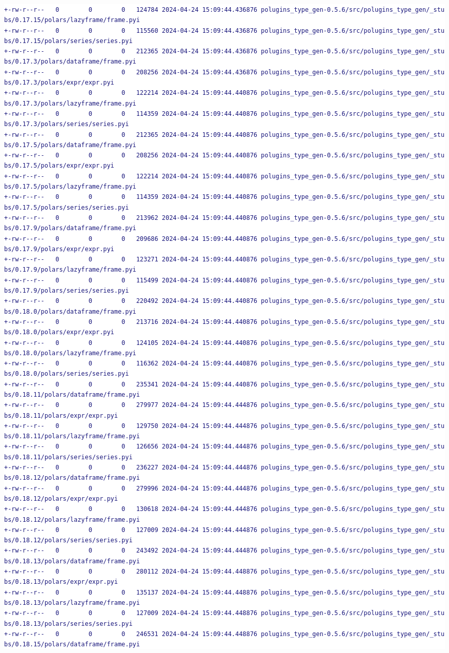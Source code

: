 ```diff
+-rw-r--r--   0        0        0   124784 2024-04-24 15:09:44.436876 polugins_type_gen-0.5.6/src/polugins_type_gen/_stubs/0.17.15/polars/lazyframe/frame.pyi
+-rw-r--r--   0        0        0   115560 2024-04-24 15:09:44.436876 polugins_type_gen-0.5.6/src/polugins_type_gen/_stubs/0.17.15/polars/series/series.pyi
+-rw-r--r--   0        0        0   212365 2024-04-24 15:09:44.436876 polugins_type_gen-0.5.6/src/polugins_type_gen/_stubs/0.17.3/polars/dataframe/frame.pyi
+-rw-r--r--   0        0        0   208256 2024-04-24 15:09:44.436876 polugins_type_gen-0.5.6/src/polugins_type_gen/_stubs/0.17.3/polars/expr/expr.pyi
+-rw-r--r--   0        0        0   122214 2024-04-24 15:09:44.440876 polugins_type_gen-0.5.6/src/polugins_type_gen/_stubs/0.17.3/polars/lazyframe/frame.pyi
+-rw-r--r--   0        0        0   114359 2024-04-24 15:09:44.440876 polugins_type_gen-0.5.6/src/polugins_type_gen/_stubs/0.17.3/polars/series/series.pyi
+-rw-r--r--   0        0        0   212365 2024-04-24 15:09:44.440876 polugins_type_gen-0.5.6/src/polugins_type_gen/_stubs/0.17.5/polars/dataframe/frame.pyi
+-rw-r--r--   0        0        0   208256 2024-04-24 15:09:44.440876 polugins_type_gen-0.5.6/src/polugins_type_gen/_stubs/0.17.5/polars/expr/expr.pyi
+-rw-r--r--   0        0        0   122214 2024-04-24 15:09:44.440876 polugins_type_gen-0.5.6/src/polugins_type_gen/_stubs/0.17.5/polars/lazyframe/frame.pyi
+-rw-r--r--   0        0        0   114359 2024-04-24 15:09:44.440876 polugins_type_gen-0.5.6/src/polugins_type_gen/_stubs/0.17.5/polars/series/series.pyi
+-rw-r--r--   0        0        0   213962 2024-04-24 15:09:44.440876 polugins_type_gen-0.5.6/src/polugins_type_gen/_stubs/0.17.9/polars/dataframe/frame.pyi
+-rw-r--r--   0        0        0   209686 2024-04-24 15:09:44.440876 polugins_type_gen-0.5.6/src/polugins_type_gen/_stubs/0.17.9/polars/expr/expr.pyi
+-rw-r--r--   0        0        0   123271 2024-04-24 15:09:44.440876 polugins_type_gen-0.5.6/src/polugins_type_gen/_stubs/0.17.9/polars/lazyframe/frame.pyi
+-rw-r--r--   0        0        0   115499 2024-04-24 15:09:44.440876 polugins_type_gen-0.5.6/src/polugins_type_gen/_stubs/0.17.9/polars/series/series.pyi
+-rw-r--r--   0        0        0   220492 2024-04-24 15:09:44.440876 polugins_type_gen-0.5.6/src/polugins_type_gen/_stubs/0.18.0/polars/dataframe/frame.pyi
+-rw-r--r--   0        0        0   213716 2024-04-24 15:09:44.440876 polugins_type_gen-0.5.6/src/polugins_type_gen/_stubs/0.18.0/polars/expr/expr.pyi
+-rw-r--r--   0        0        0   124105 2024-04-24 15:09:44.440876 polugins_type_gen-0.5.6/src/polugins_type_gen/_stubs/0.18.0/polars/lazyframe/frame.pyi
+-rw-r--r--   0        0        0   116362 2024-04-24 15:09:44.440876 polugins_type_gen-0.5.6/src/polugins_type_gen/_stubs/0.18.0/polars/series/series.pyi
+-rw-r--r--   0        0        0   235341 2024-04-24 15:09:44.440876 polugins_type_gen-0.5.6/src/polugins_type_gen/_stubs/0.18.11/polars/dataframe/frame.pyi
+-rw-r--r--   0        0        0   279977 2024-04-24 15:09:44.444876 polugins_type_gen-0.5.6/src/polugins_type_gen/_stubs/0.18.11/polars/expr/expr.pyi
+-rw-r--r--   0        0        0   129750 2024-04-24 15:09:44.444876 polugins_type_gen-0.5.6/src/polugins_type_gen/_stubs/0.18.11/polars/lazyframe/frame.pyi
+-rw-r--r--   0        0        0   126656 2024-04-24 15:09:44.444876 polugins_type_gen-0.5.6/src/polugins_type_gen/_stubs/0.18.11/polars/series/series.pyi
+-rw-r--r--   0        0        0   236227 2024-04-24 15:09:44.444876 polugins_type_gen-0.5.6/src/polugins_type_gen/_stubs/0.18.12/polars/dataframe/frame.pyi
+-rw-r--r--   0        0        0   279996 2024-04-24 15:09:44.444876 polugins_type_gen-0.5.6/src/polugins_type_gen/_stubs/0.18.12/polars/expr/expr.pyi
+-rw-r--r--   0        0        0   130618 2024-04-24 15:09:44.444876 polugins_type_gen-0.5.6/src/polugins_type_gen/_stubs/0.18.12/polars/lazyframe/frame.pyi
+-rw-r--r--   0        0        0   127009 2024-04-24 15:09:44.444876 polugins_type_gen-0.5.6/src/polugins_type_gen/_stubs/0.18.12/polars/series/series.pyi
+-rw-r--r--   0        0        0   243492 2024-04-24 15:09:44.444876 polugins_type_gen-0.5.6/src/polugins_type_gen/_stubs/0.18.13/polars/dataframe/frame.pyi
+-rw-r--r--   0        0        0   280112 2024-04-24 15:09:44.448876 polugins_type_gen-0.5.6/src/polugins_type_gen/_stubs/0.18.13/polars/expr/expr.pyi
+-rw-r--r--   0        0        0   135137 2024-04-24 15:09:44.448876 polugins_type_gen-0.5.6/src/polugins_type_gen/_stubs/0.18.13/polars/lazyframe/frame.pyi
+-rw-r--r--   0        0        0   127009 2024-04-24 15:09:44.448876 polugins_type_gen-0.5.6/src/polugins_type_gen/_stubs/0.18.13/polars/series/series.pyi
+-rw-r--r--   0        0        0   246531 2024-04-24 15:09:44.448876 polugins_type_gen-0.5.6/src/polugins_type_gen/_stubs/0.18.15/polars/dataframe/frame.pyi
```